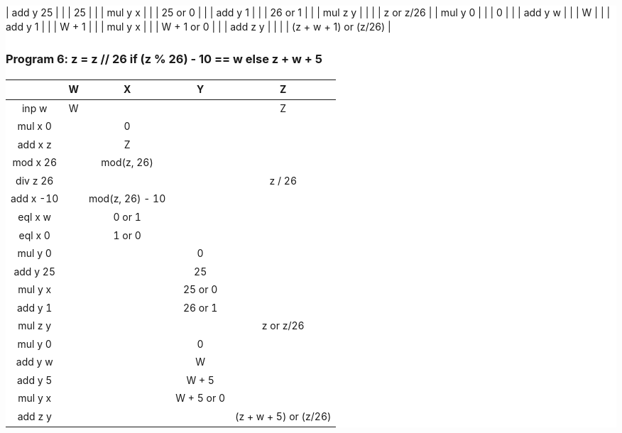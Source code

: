 | add y 25 |     |                |     25     |                       |
| mul y x  |     |                |  25 or 0   |                       |
| add y 1  |     |                |  26 or 1   |                       |
| mul z y  |     |                |            |       z or z/26       |
| mul y 0  |     |                |     0      |                       |
| add y w  |     |                |     W      |                       |
| add y 1  |     |                |   W + 1    |                       |
| mul y x  |     |                | W + 1 or 0 |                       |
| add z y  |     |                |            | (z + w + 1) or (z/26) |

### Program 6: z = z // 26 if (z % 26) - 10 == w else z + w + 5

|           |  W  |        X        |     Y      |           Z           |
| :-------: | :-: | :-------------: | :--------: | :-------------------: |
|   inp w   |  W  |                 |            |           Z           |
|  mul x 0  |     |        0        |            |                       |
|  add x z  |     |        Z        |            |                       |
| mod x 26  |     |   mod(z, 26)    |            |                       |
| div z 26  |     |                 |            |        z / 26         |
| add x -10 |     | mod(z, 26) - 10 |            |                       |
|  eql x w  |     |     0 or 1      |            |                       |
|  eql x 0  |     |     1 or 0      |            |                       |
|  mul y 0  |     |                 |     0      |                       |
| add y 25  |     |                 |     25     |                       |
|  mul y x  |     |                 |  25 or 0   |                       |
|  add y 1  |     |                 |  26 or 1   |                       |
|  mul z y  |     |                 |            |       z or z/26       |
|  mul y 0  |     |                 |     0      |                       |
|  add y w  |     |                 |     W      |                       |
|  add y 5  |     |                 |   W + 5    |                       |
|  mul y x  |     |                 | W + 5 or 0 |                       |
|  add z y  |     |                 |            | (z + w + 5) or (z/26) |

